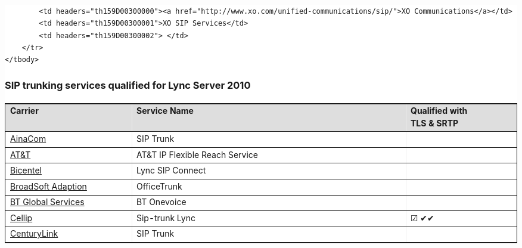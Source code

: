 			<td headers="th159D00300000"><a href="http://www.xo.com/unified-communications/sip/">XO Communications</a></td>
			<td headers="th159D00300001">XO SIP Services</td>
			<td headers="th159D00300002"> </td>
		</tr>
	</tbody>
</table>

### SIP trunking services qualified for Lync Server 2010</h3>

<table border="1" cellpadding="0" cellspacing="0" class="shaded" style="border-collapse:collapse;border:solid 1px" xmlns="_http://www.w3.org/1999/xhtml">
	<colgroup>
		<col width="212" />
		<col width="460" />
		<col />
	</colgroup>
	<tbody>
		<tr bgcolor="#DEDEDE">
			<td><strong>Carrier</strong></td>
			<td><strong>Service Name</strong></td>
			<td><strong>Qualified with TLS &amp; SRTP</strong></td>
		</tr>
		<tr>
			<td headers="th124D29200000"><a href="http://www.ainacom.fi/">AinaCom</a></td>
			<td headers="th124D29200001">SIP Trunk</td>
			<td headers="th124D29200002"> </td>
		</tr>
		<tr>
			<td headers="th124D29200000"><a href="http://www.business.att.com/enterprise/online_campaign/msocs_ipflex/">AT&amp;T</a></td>
			<td headers="th124D29200001">AT&amp;T IP Flexible Reach Service</td>
			<td headers="th124D29200002"> </td>
		</tr>
		<tr>
			<td headers="th124D29200000"><a href="http://www.bicentel.com/lync">Bicentel</a></td>
			<td headers="th124D29200001">Lync SIP Connect</td>
			<td headers="th124D29200002"> </td>
		</tr>
		<tr>
			<td headers="th124D29200000"><a href="http://www.adpt-tech.com/">BroadSoft Adaption</a></td>
			<td headers="th124D29200001">OfficeTrunk</td>
			<td headers="th124D29200002"> </td>
		</tr>
		<tr>
			<td headers="th124D29200000"><a href="http://www.globalservices.bt.com/uk/en/products/one_voice">BT Global Services</a></td>
			<td headers="th124D29200001">BT Onevoice</td>
			<td headers="th124D29200002"> </td>
		</tr>
		<tr>
			<td headers="th124D29200000"><a href="http://www.cellip.com/tjanster/microsoft-lync/">Cellip</a></td>
			<td headers="th124D29200001">Sip-trunk Lync</td>
			<td headers="th124D29200002">&#x2611; 
 &#10004;&#x2714;
</td>
		</tr>
		<tr>
			<td headers="th124D29200000"><a href="http://www.centurylink.com ">CenturyLink</a></td>
			<td headers="th124D29200001">SIP Trunk</td>
			<td headers="th124D29200002"> </td>
		</tr>